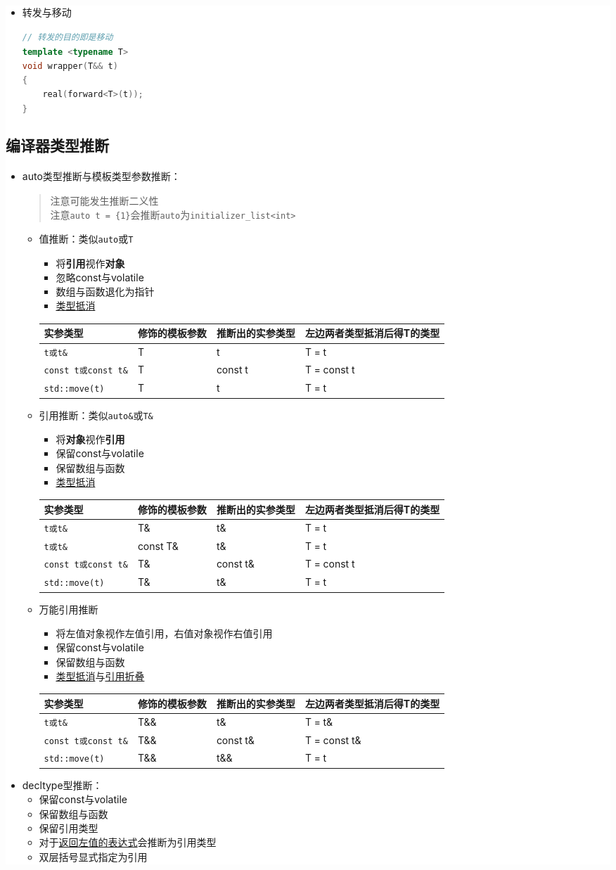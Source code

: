 * 转发与移动
    ```cpp
    // 转发的目的即是移动
    template <typename T>
    void wrapper(T&& t)
    {
        real(forward<T>(t));
    }
    ```
>

## 编译器类型推断
* auto类型推断与模板类型参数推断： <span id="autolxtd"></span>
    > 注意可能发生推断二义性  
    > 注意`auto t = {1}`会推断`auto`为`initializer_list<int>`
    * 值推断：类似`auto`或`T`
        * 将**引用**视作**对象**
        * 忽略const与volatile
        * 数组与函数退化为指针
        * [类型抵消](#lxdx)

        | 实参类型            | 修饰的模板参数 | 推断出的实参类型 | 左边两者类型抵消后得T的类型 |
        |---------------------|----------------|------------------|-----------------------------|
        | `t或t&`             | T              | t                | T = t                       |
        | `const t或const t&` | T              | const t          | T = const t                 |
        | `std::move(t)`      | T              | t                | T = t                       |

    * 引用推断：类似`auto&`或`T&`
        * 将**对象**视作**引用**
        * 保留const与volatile
        * 保留数组与函数
        * [类型抵消](#lxdx)

        | 实参类型            | 修饰的模板参数 | 推断出的实参类型 | 左边两者类型抵消后得T的类型 |
        |---------------------|----------------|------------------|-----------------------------|
        | `t或t&`             | T&             | t&               | T = t                       |
        | `t或t&`             | const T&       | t&               | T = t                       |
        | `const t或const t&` | T&             | const t&         | T = const t                 |
        | `std::move(t)`      | T&             | t&               | T = t                       |

    * 万能引用推断
        * 将左值对象视作左值引用，右值对象视作右值引用
        * 保留const与volatile
        * 保留数组与函数
        * [类型抵消](#lxdx)与[引用折叠](#yyvd)

        | 实参类型            | 修饰的模板参数 | 推断出的实参类型 | 左边两者类型抵消后得T的类型 |
        |---------------------|----------------|------------------|-----------------------------|
        | `t或t&`             | T&&            | t&               | T = t&                      |
        | `const t或const t&` | T&&            | const t&         | T = const t&                |
        | `std::move(t)`      | T&&            | t&&              | T = t                       |
>
* decltype型推断：
    * 保留const与volatile
    * 保留数组与函数
    * 保留引用类型
    * 对于[返回左值的表达式](#左值与右值)会推断为引用类型
    * 双层括号显式指定为引用